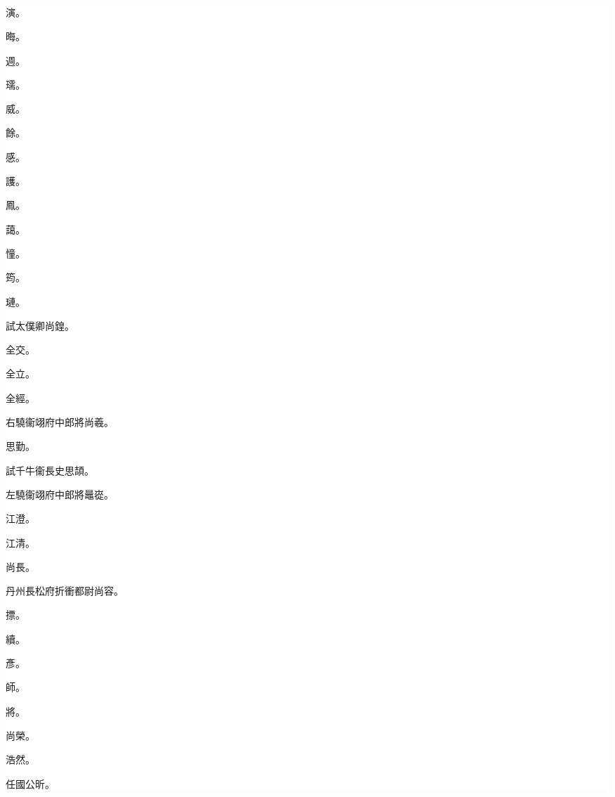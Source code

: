 演。

晦。

週。

瓀。

威。

餘。

感。

護。

鳳。

藹。

憧。

筠。

璉。

試太僕卿尚鍠。

全交。

全立。

全經。

右驍衞翊府中郎將尚羲。

思勤。

試千牛衞長史思頡。

左驍衞翊府中郎將鼂嵸。

江澄。

江清。

尚長。

丹州長松府折衝都尉尚容。

摽。

續。

彥。

師。

將。

尚榮。

浩然。

任國公昕。
